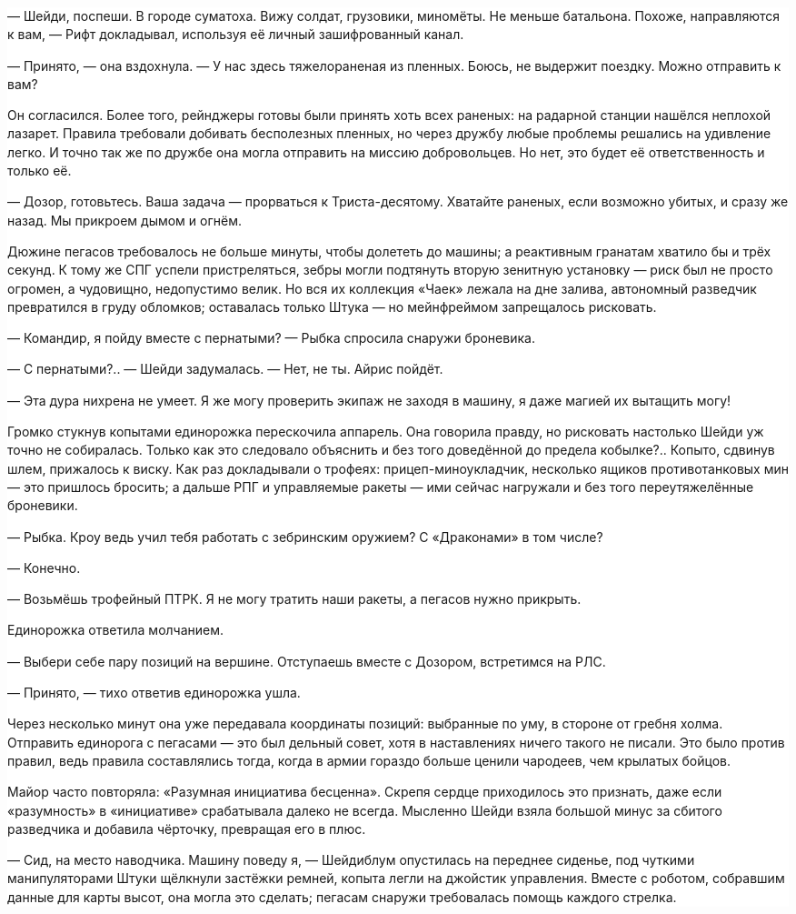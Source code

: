 — Шейди, поспеши. В городе суматоха. Вижу солдат, грузовики, миномёты. Не меньше батальона. Похоже, направляются к вам, — Рифт докладывал, используя её личный зашифрованный канал.

— Принято, — она вздохнула. — У нас здесь тяжелораненая из пленных. Боюсь, не выдержит поездку. Можно отправить к вам?

Он согласился. Более того, рейнджеры готовы были принять хоть всех раненых: на радарной станции нашёлся неплохой лазарет. Правила требовали добивать бесполезных пленных, но через дружбу любые проблемы решались на удивление легко. И точно так же по дружбе она могла отправить на миссию добровольцев. Но нет, это будет её ответственность и только её.

— Дозор, готовьтесь. Ваша задача — прорваться к Триста-десятому. Хватайте раненых, если возможно убитых, и сразу же назад. Мы прикроем дымом и огнём.

Дюжине пегасов требовалось не больше минуты, чтобы долететь до машины; а реактивным гранатам хватило бы и трёх секунд. К тому же СПГ успели пристреляться, зебры могли подтянуть вторую зенитную установку — риск был не просто огромен, а чудовищно, недопустимо велик. Но вся их коллекция «Чаек» лежала на дне залива, автономный разведчик превратился в груду обломков; оставалась только Штука — но мейнфреймом запрещалось рисковать.

— Командир, я пойду вместе с пернатыми? — Рыбка спросила снаружи броневика.

— С пернатыми?.. — Шейди задумалась. — Нет, не ты. Айрис пойдёт.

— Эта дура нихрена не умеет. Я же могу проверить экипаж не заходя в машину, я даже магией их вытащить могу!

Громко стукнув копытами единорожка перескочила аппарель. Она говорила правду, но рисковать настолько Шейди уж точно не собиралась. Только как это следовало объяснить и без того доведённой до предела кобылке?.. Копыто, сдвинув шлем, прижалось к виску. Как раз докладывали о трофеях: прицеп-миноукладчик, несколько ящиков противотанковых мин — это пришлось бросить; а дальше РПГ и управляемые ракеты — ими сейчас нагружали и без того переутяжелённые броневики.

— Рыбка. Кроу ведь учил тебя работать с зебринским оружием? С «Драконами» в том числе?

— Конечно.

— Возьмёшь трофейный ПТРК. Я не могу тратить наши ракеты, а пегасов нужно прикрыть.

Единорожка ответила молчанием.

— Выбери себе пару позиций на вершине. Отступаешь вместе с Дозором, встретимся на РЛС.

— Принято, — тихо ответив единорожка ушла.

Через несколько минут она уже передавала координаты позиций: выбранные по уму, в стороне от гребня холма. Отправить единорога с пегасами — это был дельный совет, хотя в наставлениях ничего такого не писали. Это было против правил, ведь правила составлялись тогда, когда в армии гораздо больше ценили чародеев, чем крылатых бойцов.

Майор часто повторяла: «Разумная инициатива бесценна». Скрепя сердце приходилось это признать, даже если «разумность» в «инициативе» срабатывала далеко не всегда. Мысленно Шейди взяла большой минус за сбитого разведчика и добавила чёрточку, превращая его в плюс.

— Сид, на место наводчика. Машину поведу я, — Шейдиблум опустилась на переднее сиденье, под чуткими манипуляторами Штуки щёлкнули застёжки ремней, копыта легли на джойстик управления. Вместе с роботом, собравшим данные для карты высот, она могла это сделать; пегасам снаружи требовалась помощь каждого стрелка.
